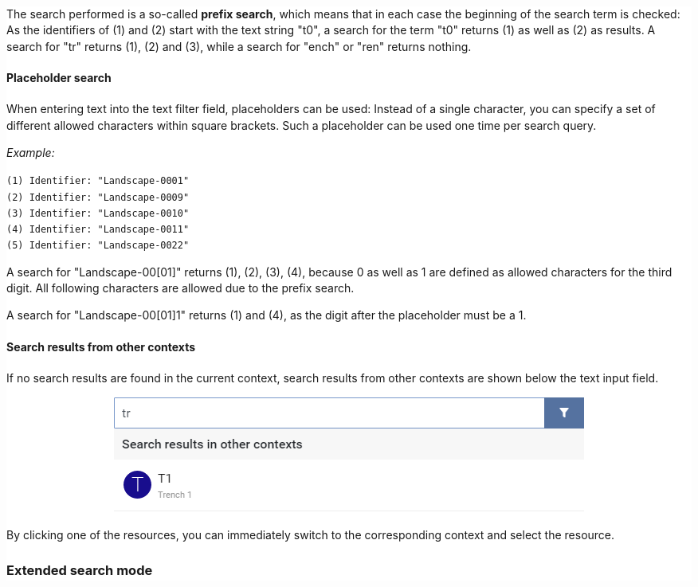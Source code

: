 The search performed is a so-called **prefix search**, which means that in each case the beginning of the
search term is checked: As the identifiers of (1) and (2) start with the text string "t0", a search for the
term "t0" returns (1) as well as (2) as results. A search for "tr" returns (1), (2) and (3), while a search
for "ench" or "ren" returns nothing.


#### Placeholder search

When entering text into the text filter field, placeholders can be used: Instead of a single character, you
can specify a set of different allowed characters within square brackets. Such a placeholder can be used one
time per search query.

*Example:*

    (1) Identifier: "Landscape-0001"
    (2) Identifier: "Landscape-0009"
    (3) Identifier: "Landscape-0010"
    (4) Identifier: "Landscape-0011"
    (5) Identifier: "Landscape-0022"

A search for "Landscape-00[01]" returns (1), (2), (3), (4), because 0 as well as 1 are defined as allowed
characters for the third digit. All following characters are allowed due to the prefix search.

A search for "Landscape-00[01]1" returns (1) and (4), as the digit after the placeholder must be a 1.


#### Search results from other contexts

If no search results are found in the current context, search results from other contexts are shown below the
text input field.

<p align="center"><img src="images/en/search/other_contexts.png" alt="Search results from other contexts"/></p>

By clicking one of the resources, you can immediately switch to the corresponding context and select the
resource.


### Extended search mode
